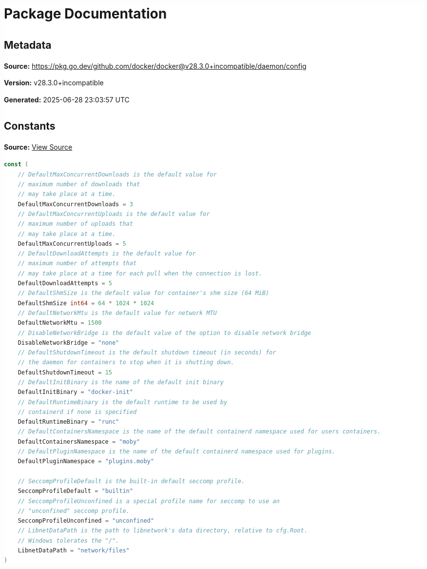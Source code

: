 # Package Documentation

## Metadata

**Source:** https://pkg.go.dev/github.com/docker/docker@v28.3.0+incompatible/daemon/config

**Version:** v28.3.0+incompatible

**Generated:** 2025-06-28 23:03:57 UTC

## Constants

**Source:** [View Source](https://github.com/docker/docker/blob/v28.3.0/daemon/config/config.go#L28)

```go
const (
	// DefaultMaxConcurrentDownloads is the default value for
	// maximum number of downloads that
	// may take place at a time.
	DefaultMaxConcurrentDownloads = 3
	// DefaultMaxConcurrentUploads is the default value for
	// maximum number of uploads that
	// may take place at a time.
	DefaultMaxConcurrentUploads = 5
	// DefaultDownloadAttempts is the default value for
	// maximum number of attempts that
	// may take place at a time for each pull when the connection is lost.
	DefaultDownloadAttempts = 5
	// DefaultShmSize is the default value for container's shm size (64 MiB)
	DefaultShmSize int64 = 64 * 1024 * 1024
	// DefaultNetworkMtu is the default value for network MTU
	DefaultNetworkMtu = 1500
	// DisableNetworkBridge is the default value of the option to disable network bridge
	DisableNetworkBridge = "none"
	// DefaultShutdownTimeout is the default shutdown timeout (in seconds) for
	// the daemon for containers to stop when it is shutting down.
	DefaultShutdownTimeout = 15
	// DefaultInitBinary is the name of the default init binary
	DefaultInitBinary = "docker-init"
	// DefaultRuntimeBinary is the default runtime to be used by
	// containerd if none is specified
	DefaultRuntimeBinary = "runc"
	// DefaultContainersNamespace is the name of the default containerd namespace used for users containers.
	DefaultContainersNamespace = "moby"
	// DefaultPluginNamespace is the name of the default containerd namespace used for plugins.
	DefaultPluginNamespace = "plugins.moby"

	// SeccompProfileDefault is the built-in default seccomp profile.
	SeccompProfileDefault = "builtin"
	// SeccompProfileUnconfined is a special profile name for seccomp to use an
	// "unconfined" seccomp profile.
	SeccompProfileUnconfined = "unconfined"
	// LibnetDataPath is the path to libnetwork's data directory, relative to cfg.Root.
	// Windows tolerates the "/".
	LibnetDataPath = "network/files"
)
```
